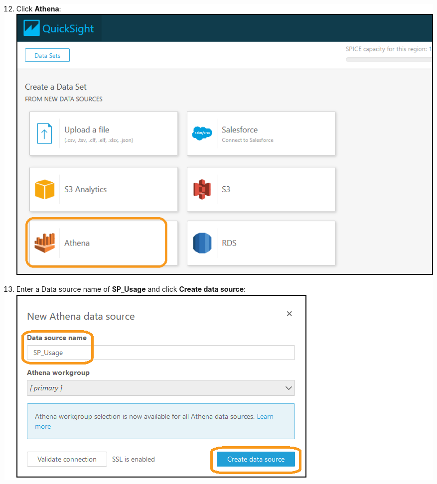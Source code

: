 12. Click **Athena**:
![Images/quicksight_athenadataset.png](Images/quicksight_athenadataset.png)

13. Enter a Data source name of **SP_Usage** and click **Create data source**:
![Images/quicksight_namedatasource.png](Images/quicksight_namedatasource.png)
